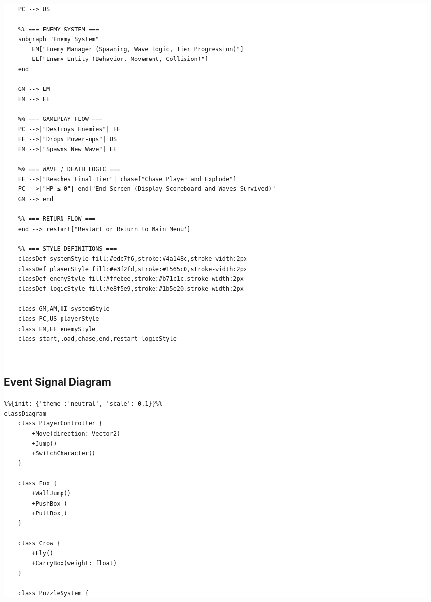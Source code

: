 ```mermaid
    PC --> US

    %% === ENEMY SYSTEM ===
    subgraph "Enemy System"
        EM["Enemy Manager (Spawning, Wave Logic, Tier Progression)"]
        EE["Enemy Entity (Behavior, Movement, Collision)"]
    end

    GM --> EM
    EM --> EE

    %% === GAMEPLAY FLOW ===
    PC -->|"Destroys Enemies"| EE
    EE -->|"Drops Power-ups"| US
    EM -->|"Spawns New Wave"| EE

    %% === WAVE / DEATH LOGIC ===
    EE -->|"Reaches Final Tier"| chase["Chase Player and Explode"]
    PC -->|"HP ≤ 0"| end["End Screen (Display Scoreboard and Waves Survived)"]
    GM --> end

    %% === RETURN FLOW ===
    end --> restart["Restart or Return to Main Menu"]

    %% === STYLE DEFINITIONS ===
    classDef systemStyle fill:#ede7f6,stroke:#4a148c,stroke-width:2px
    classDef playerStyle fill:#e3f2fd,stroke:#1565c0,stroke-width:2px
    classDef enemyStyle fill:#ffebee,stroke:#b71c1c,stroke-width:2px
    classDef logicStyle fill:#e8f5e9,stroke:#1b5e20,stroke-width:2px

    class GM,AM,UI systemStyle
    class PC,US playerStyle
    class EM,EE enemyStyle
    class start,load,chase,end,restart logicStyle

```


<br>

## Event Signal Diagram


```mermaid
%%{init: {'theme':'neutral', 'scale': 0.1}}%%
classDiagram
    class PlayerController {
        +Move(direction: Vector2)
        +Jump()
        +SwitchCharacter()
    }

    class Fox {
        +WallJump()
        +PushBox()
        +PullBox()
    }

    class Crow {
        +Fly()
        +CarryBox(weight: float)
    }

    class PuzzleSystem {
```
